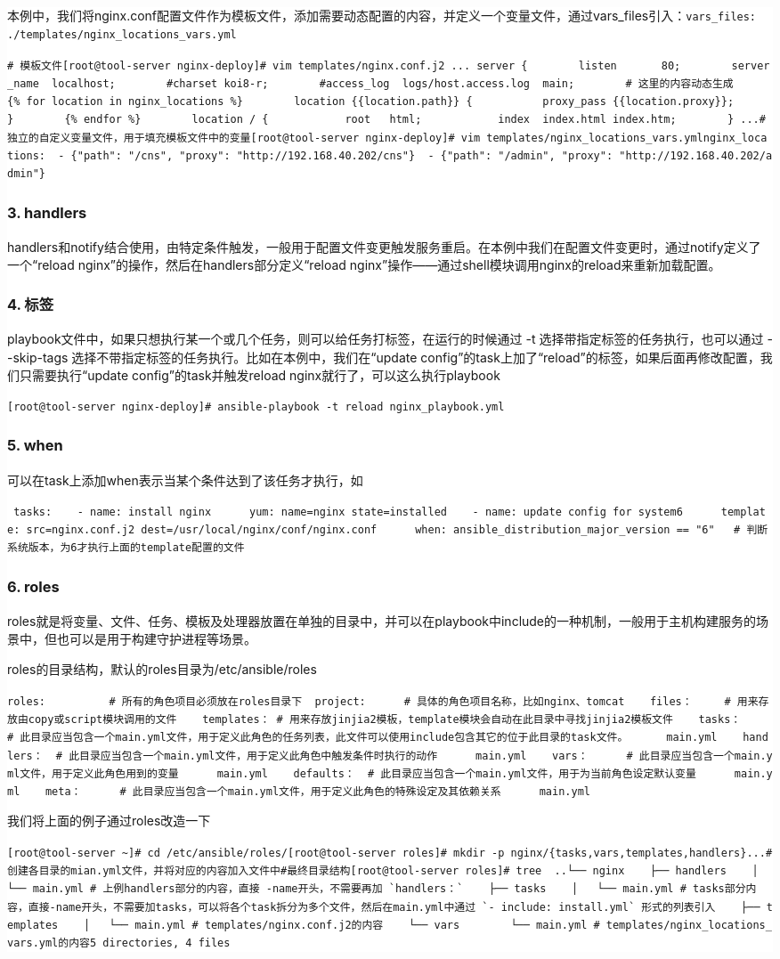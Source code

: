 本例中，我们将nginx.conf配置文件作为模板文件，添加需要动态配置的内容，并定义一个变量文件，通过vars_files引入：`vars_files: ./templates/nginx_locations_vars.yml`

```
# 模板文件[root@tool-server nginx-deploy]# vim templates/nginx.conf.j2 ... server {        listen       80;        server_name  localhost;        #charset koi8-r;        #access_log  logs/host.access.log  main;        # 这里的内容动态生成        {% for location in nginx_locations %}        location {{location.path}} {           proxy_pass {{location.proxy}};        }        {% endfor %}        location / {            root   html;            index  index.html index.htm;        } ...# 独立的自定义变量文件，用于填充模板文件中的变量[root@tool-server nginx-deploy]# vim templates/nginx_locations_vars.ymlnginx_locations:  - {"path": "/cns", "proxy": "http://192.168.40.202/cns"}  - {"path": "/admin", "proxy": "http://192.168.40.202/admin"}
```

### 3. handlers

handlers和notify结合使用，由特定条件触发，一般用于配置文件变更触发服务重启。在本例中我们在配置文件变更时，通过notify定义了一个“reload nginx”的操作，然后在handlers部分定义“reload nginx”操作——通过shell模块调用nginx的reload来重新加载配置。

### 4. 标签

playbook文件中，如果只想执行某一个或几个任务，则可以给任务打标签，在运行的时候通过 -t 选择带指定标签的任务执行，也可以通过 --skip-tags 选择不带指定标签的任务执行。比如在本例中，我们在“update config”的task上加了“reload”的标签，如果后面再修改配置，我们只需要执行“update config”的task并触发reload nginx就行了，可以这么执行playbook

```
[root@tool-server nginx-deploy]# ansible-playbook -t reload nginx_playbook.yml
```

### 5. when

可以在task上添加when表示当某个条件达到了该任务才执行，如

```
 tasks:    - name: install nginx      yum: name=nginx state=installed    - name: update config for system6      template: src=nginx.conf.j2 dest=/usr/local/nginx/conf/nginx.conf      when: ansible_distribution_major_version == "6"   # 判断系统版本，为6才执行上面的template配置的文件
```

### 6. roles

roles就是将变量、文件、任务、模板及处理器放置在单独的目录中，并可以在playbook中include的一种机制，一般用于主机构建服务的场景中，但也可以是用于构建守护进程等场景。

roles的目录结构，默认的roles目录为/etc/ansible/roles

```
roles:          # 所有的角色项目必须放在roles目录下  project:      # 具体的角色项目名称，比如nginx、tomcat    files：     # 用来存放由copy或script模块调用的文件    templates： # 用来存放jinjia2模板，template模块会自动在此目录中寻找jinjia2模板文件    tasks：     # 此目录应当包含一个main.yml文件，用于定义此角色的任务列表，此文件可以使用include包含其它的位于此目录的task文件。      main.yml    handlers：  # 此目录应当包含一个main.yml文件，用于定义此角色中触发条件时执行的动作      main.yml    vars：      # 此目录应当包含一个main.yml文件，用于定义此角色用到的变量      main.yml    defaults：  # 此目录应当包含一个main.yml文件，用于为当前角色设定默认变量      main.yml    meta：      # 此目录应当包含一个main.yml文件，用于定义此角色的特殊设定及其依赖关系      main.yml
```

我们将上面的例子通过roles改造一下

```
[root@tool-server ~]# cd /etc/ansible/roles/[root@tool-server roles]# mkdir -p nginx/{tasks,vars,templates,handlers}...#创建各目录的mian.yml文件，并将对应的内容加入文件中#最终目录结构[root@tool-server roles]# tree  ..└── nginx    ├── handlers    │   └── main.yml # 上例handlers部分的内容，直接 -name开头，不需要再加 `handlers：`    ├── tasks    │   └── main.yml # tasks部分内容，直接-name开头，不需要加tasks，可以将各个task拆分为多个文件，然后在main.yml中通过 `- include: install.yml` 形式的列表引入    ├── templates    │   └── main.yml # templates/nginx.conf.j2的内容    └── vars        └── main.yml # templates/nginx_locations_vars.yml的内容5 directories, 4 files
```
